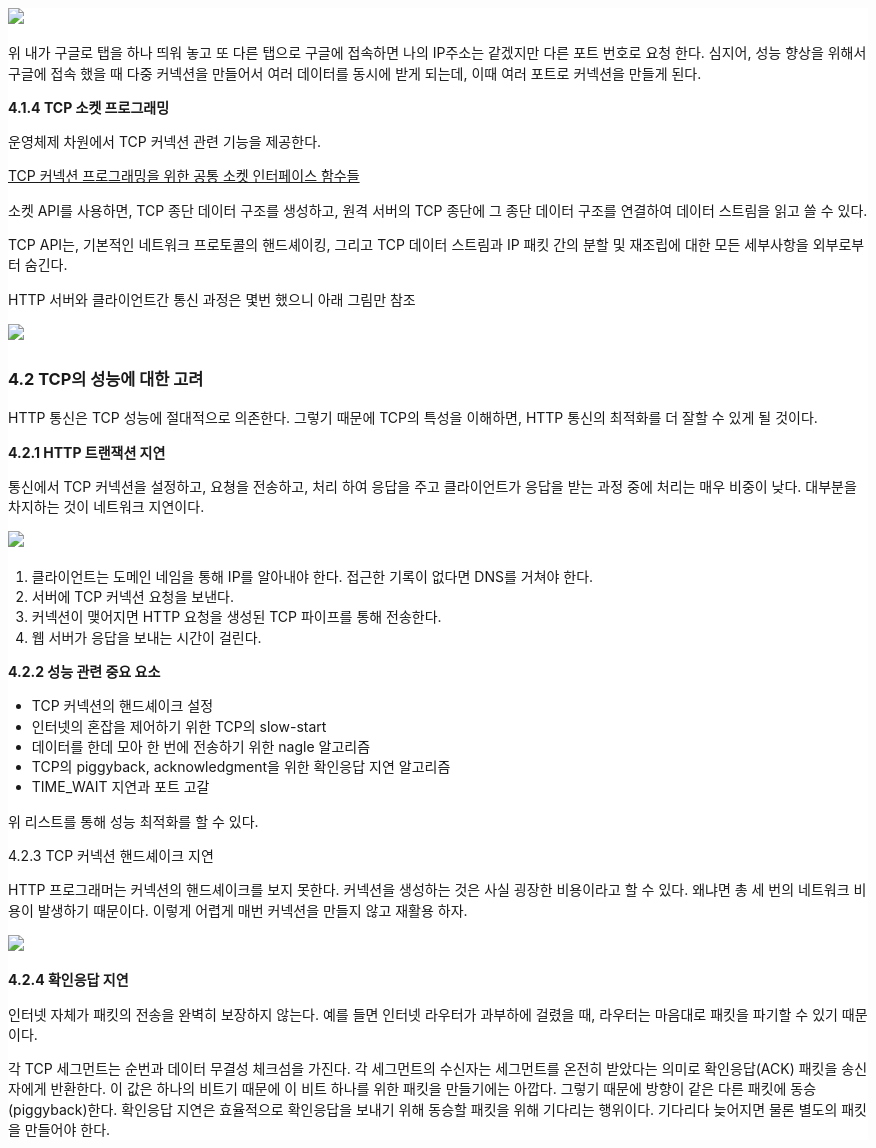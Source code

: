 ![](Untitled-5e956fd1-f8be-42d8-9094-bf02f3b77b27.png)

위 내가 구글로 탭을 하나 띄워 놓고 또 다른 탭으로 구글에 접속하면 나의 IP주소는 같겠지만 다른 포트 번호로 요청 한다. 심지어, 성능 향상을 위해서 구글에 접속 했을 때 다중 커넥션을 만들어서 여러 데이터를 동시에 받게 되는데, 이때 여러 포트로 커넥션을 만들게 된다.

**4.1.4 TCP 소켓 프로그래밍**

운영체제 차원에서 TCP 커넥션 관련 기능을 제공한다.

[TCP 커넥션 프로그래밍을 위한 공통 소켓 인터페이스 함수들](https://www.notion.so/0805abaf0c07428e973b1abfb29ef83e)

소켓 API를 사용하면, TCP 종단 데이터 구조를 생성하고, 원격 서버의 TCP 종단에 그 종단 데이터 구조를 연결하여 데이터 스트림을 읽고 쓸 수 있다.

TCP API는, 기본적인 네트워크 프로토콜의 핸드셰이킹, 그리고 TCP 데이터 스트림과 IP 패킷 간의 분할 및 재조립에 대한 모든 세부사항을 외부로부터 숨긴다.

HTTP 서버와 클라이언트간 통신 과정은 몇번 했으니 아래 그림만 참조

![](Untitled-e8a43434-de05-42ae-a7e6-d0e0f1c70767.png)

### 4.2 TCP의 성능에 대한 고려

HTTP 통신은 TCP 성능에 절대적으로 의존한다. 그렇기 때문에 TCP의 특성을 이해하면, HTTP 통신의 최적화를 더 잘할 수 있게 될 것이다.

**4.2.1 HTTP 트랜잭션 지연**

통신에서 TCP 커넥션을 설정하고, 요쳥을 전송하고, 처리 하여 응답을 주고 클라이언트가 응답을 받는 과정 중에 처리는 매우 비중이 낮다. 대부분을 차지하는 것이 네트워크 지연이다.

![](Untitled-ec8523c4-036c-4eb6-ad7c-40911b0dd5b5.png)

1. 클라이언트는 도메인 네임을 통해 IP를 알아내야 한다. 접근한 기록이 없다면 DNS를 거쳐야 한다.
2. 서버에 TCP 커넥션 요청을 보낸다.
3. 커넥션이 맺어지면 HTTP 요청을 생성된 TCP 파이프를 통해 전송한다.
4. 웹 서버가 응답을 보내는 시간이 걸린다.

**4.2.2 성능 관련 중요 요소**

- TCP 커넥션의 핸드셰이크 설정
- 인터넷의 혼잡을 제어하기 위한 TCP의 slow-start
- 데이터를 한데 모아 한 번에 전송하기 위한 nagle 알고리즘
- TCP의 piggyback, acknowledgment을 위한 확인응답 지연 알고리즘
- TIME_WAIT 지연과 포트 고갈

위 리스트를 통해 성능 최적화를 할 수 있다.

4.2.3 TCP 커넥션 핸드셰이크 지연

HTTP 프로그래머는 커넥션의 핸드셰이크를 보지 못한다. 커넥션을 생성하는 것은 사실 굉장한 비용이라고 할 수 있다. 왜냐면 총 세 번의 네트워크 비용이 발생하기 때문이다. 이렇게 어렵게 매번 커넥션을 만들지 않고 재활용 하자.

![](Untitled-aa9ae9c8-fa94-4403-be3b-b2f984418214.png)

**4.2.4 확인응답 지연**

인터넷 자체가 패킷의 전송을 완벽히 보장하지 않는다. 예를 들면 인터넷 라우터가 과부하에 걸렸을 때, 라우터는 마음대로 패킷을 파기할 수 있기 때문이다.

각 TCP 세그먼트는 순번과 데이터 무결성 체크섬을 가진다. 각 세그먼트의 수신자는 세그먼트를 온전히 받았다는 의미로 확인응답(ACK) 패킷을 송신자에게 반환한다. 이 값은 하나의 비트기 때문에 이 비트 하나를 위한 패킷을 만들기에는 아깝다. 그렇기 때문에 방향이 같은 다른 패킷에 동승(piggyback)한다. 확인응답 지연은 효율적으로 확인응답을 보내기 위해 동승할 패킷을 위해 기다리는 행위이다. 기다리다 늦어지면 물론 별도의 패킷을 만들어야 한다.
